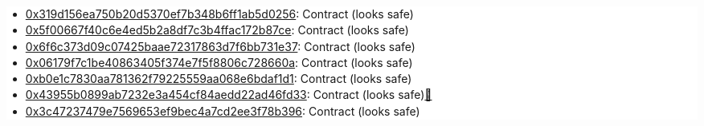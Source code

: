 - [0x319d156ea750b20d5370ef7b348b6ff1ab5d0256](https://basescan.org/address/0x319d156ea750b20d5370ef7b348b6ff1ab5d0256): Contract (looks safe)
- [0x5f00667f40c6e4ed5b2a8df7c3b4ffac172b87ce](https://basescan.org/address/0x5f00667f40c6e4ed5b2a8df7c3b4ffac172b87ce): Contract (looks safe)
- [0x6f6c373d09c07425baae72317863d7f6bb731e37](https://basescan.org/address/0x6f6c373d09c07425baae72317863d7f6bb731e37): Contract (looks safe)
- [0x06179f7c1be40863405f374e7f5f8806c728660a](https://basescan.org/address/0x06179f7c1be40863405f374e7f5f8806c728660a): Contract (looks safe)
- [0xb0e1c7830aa781362f79225559aa068e6bdaf1d1](https://basescan.org/address/0xb0e1c7830aa781362f79225559aa068e6bdaf1d1): Contract (looks safe)
- [0x43955b0899ab7232e3a454cf84aedd22ad46fd33](https://basescan.org/address/0x43955b0899ab7232e3a454cf84aedd22ad46fd33): Contract (looks safe)[:ghost:](https://github.com/bgd-labs/aave-address-book "AaveV3Base.ACL_MANAGER")
- [0x3c47237479e7569653ef9bec4a7cd2ee3f78b396](https://basescan.org/address/0x3c47237479e7569653ef9bec4a7cd2ee3f78b396): Contract (looks safe)


